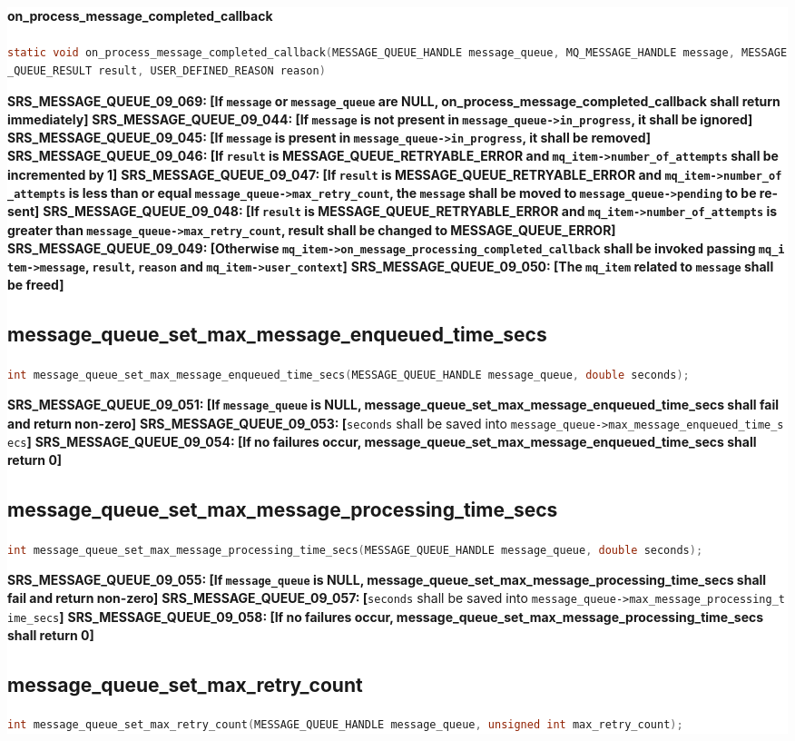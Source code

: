 #### on_process_message_completed_callback
```c
static void on_process_message_completed_callback(MESSAGE_QUEUE_HANDLE message_queue, MQ_MESSAGE_HANDLE message, MESSAGE_QUEUE_RESULT result, USER_DEFINED_REASON reason)
```

**SRS_MESSAGE_QUEUE_09_069: [**If `message` or `message_queue` are NULL, on_process_message_completed_callback shall return immediately**]**
**SRS_MESSAGE_QUEUE_09_044: [**If `message` is not present in `message_queue->in_progress`, it shall be ignored**]**
**SRS_MESSAGE_QUEUE_09_045: [**If `message` is present in `message_queue->in_progress`, it shall be removed**]**
**SRS_MESSAGE_QUEUE_09_046: [**If `result` is MESSAGE_QUEUE_RETRYABLE_ERROR and `mq_item->number_of_attempts` shall be incremented by 1**]**
**SRS_MESSAGE_QUEUE_09_047: [**If `result` is MESSAGE_QUEUE_RETRYABLE_ERROR and `mq_item->number_of_attempts` is less than or equal `message_queue->max_retry_count`, the `message` shall be moved to `message_queue->pending` to be re-sent**]**
**SRS_MESSAGE_QUEUE_09_048: [**If `result` is MESSAGE_QUEUE_RETRYABLE_ERROR and `mq_item->number_of_attempts` is greater than `message_queue->max_retry_count`, result shall be changed to MESSAGE_QUEUE_ERROR**]**
**SRS_MESSAGE_QUEUE_09_049: [**Otherwise `mq_item->on_message_processing_completed_callback` shall be invoked passing `mq_item->message`, `result`, `reason` and `mq_item->user_context`**]**
**SRS_MESSAGE_QUEUE_09_050: [**The `mq_item` related to `message` shall be freed**]**


## message_queue_set_max_message_enqueued_time_secs
```c
int message_queue_set_max_message_enqueued_time_secs(MESSAGE_QUEUE_HANDLE message_queue, double seconds);
```

**SRS_MESSAGE_QUEUE_09_051: [**If `message_queue` is NULL, message_queue_set_max_message_enqueued_time_secs shall fail and return non-zero**]**
**SRS_MESSAGE_QUEUE_09_053: [**`seconds` shall be saved into `message_queue->max_message_enqueued_time_secs`**]**
**SRS_MESSAGE_QUEUE_09_054: [**If no failures occur, message_queue_set_max_message_enqueued_time_secs shall return 0**]**


## message_queue_set_max_message_processing_time_secs
```c
int message_queue_set_max_message_processing_time_secs(MESSAGE_QUEUE_HANDLE message_queue, double seconds);
```

**SRS_MESSAGE_QUEUE_09_055: [**If `message_queue` is NULL, message_queue_set_max_message_processing_time_secs shall fail and return non-zero**]**
**SRS_MESSAGE_QUEUE_09_057: [**`seconds` shall be saved into `message_queue->max_message_processing_time_secs`**]**
**SRS_MESSAGE_QUEUE_09_058: [**If no failures occur, message_queue_set_max_message_processing_time_secs shall return 0**]**


## message_queue_set_max_retry_count
```c
int message_queue_set_max_retry_count(MESSAGE_QUEUE_HANDLE message_queue, unsigned int max_retry_count);
```
